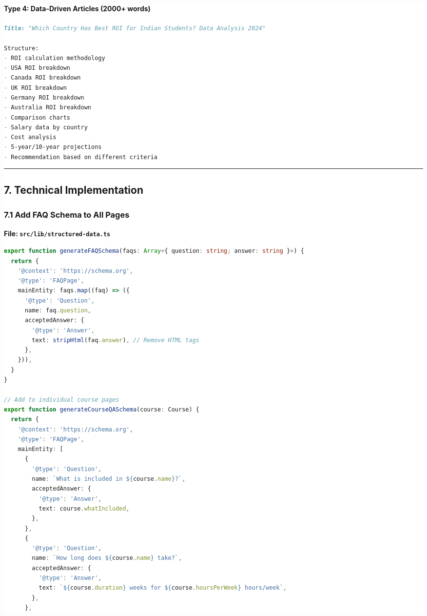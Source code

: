 #### Type 4: Data-Driven Articles (2000+ words)
```markdown
Title: "Which Country Has Best ROI for Indian Students? Data Analysis 2024"

Structure:
- ROI calculation methodology
- USA ROI breakdown
- Canada ROI breakdown
- UK ROI breakdown
- Germany ROI breakdown
- Australia ROI breakdown
- Comparison charts
- Salary data by country
- Cost analysis
- 5-year/10-year projections
- Recommendation based on different criteria
```

---

## 7. Technical Implementation

### 7.1 Add FAQ Schema to All Pages

**File: `src/lib/structured-data.ts`**

```typescript
export function generateFAQSchema(faqs: Array<{ question: string; answer: string }>) {
  return {
    '@context': 'https://schema.org',
    '@type': 'FAQPage',
    mainEntity: faqs.map((faq) => ({
      '@type': 'Question',
      name: faq.question,
      acceptedAnswer: {
        '@type': 'Answer',
        text: stripHtml(faq.answer), // Remove HTML tags
      },
    })),
  }
}

// Add to individual course pages
export function generateCourseQASchema(course: Course) {
  return {
    '@context': 'https://schema.org',
    '@type': 'FAQPage',
    mainEntity: [
      {
        '@type': 'Question',
        name: `What is included in ${course.name}?`,
        acceptedAnswer: {
          '@type': 'Answer',
          text: course.whatIncluded,
        },
      },
      {
        '@type': 'Question',
        name: `How long does ${course.name} take?`,
        acceptedAnswer: {
          '@type': 'Answer',
          text: `${course.duration} weeks for ${course.hoursPerWeek} hours/week`,
        },
      },
```